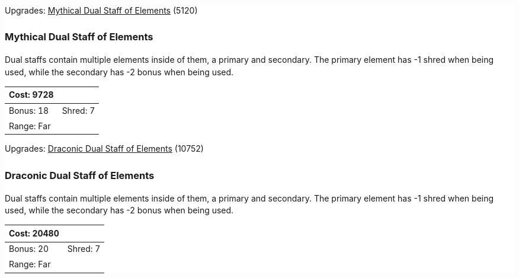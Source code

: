 Upgrades: [Mythical Dual Staff of Elements](#mythical-dual-staff-of-elements) (5120)

### Mythical Dual Staff of Elements

Dual staffs contain multiple elements inside of them, a primary and secondary.
The primary element has -1 shred when being used, while the secondary has -2
bonus when being used.

| Cost: 9728  |          |
|:------------|:---------|
| Bonus: 18   | Shred: 7 |
| Range: Far  |          |

Upgrades: [Draconic Dual Staff of Elements](#draconic-dual-staff-of-elements) (10752)

### Draconic Dual Staff of Elements

Dual staffs contain multiple elements inside of them, a primary and secondary.
The primary element has -1 shred when being used, while the secondary has -2
bonus when being used.

| Cost: 20480  |          |
|:-------------|:---------|
| Bonus: 20    | Shred: 7 |
| Range: Far   |          |
